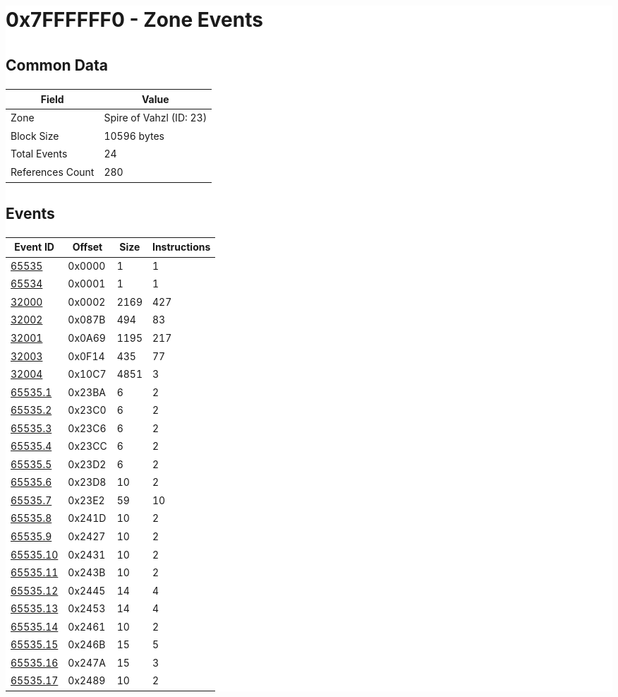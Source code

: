 # 0x7FFFFFF0 - Zone Events

## Common Data

| Field            | Value                   |
|------------------|-------------------------|
| Zone             | Spire of Vahzl (ID: 23) |
| Block Size       | 10596 bytes             |
| Total Events     | 24                      |
| References Count | 280                     |

## Events

| Event ID                  | Offset   |   Size |   Instructions |
|---------------------------|----------|--------|----------------|
| [65535](./65535.md)       | 0x0000   |      1 |              1 |
| [65534](./65534.md)       | 0x0001   |      1 |              1 |
| [32000](./32000.md)       | 0x0002   |   2169 |            427 |
| [32002](./32002.md)       | 0x087B   |    494 |             83 |
| [32001](./32001.md)       | 0x0A69   |   1195 |            217 |
| [32003](./32003.md)       | 0x0F14   |    435 |             77 |
| [32004](./32004.md)       | 0x10C7   |   4851 |              3 |
| [65535.1](./65535.1.md)   | 0x23BA   |      6 |              2 |
| [65535.2](./65535.2.md)   | 0x23C0   |      6 |              2 |
| [65535.3](./65535.3.md)   | 0x23C6   |      6 |              2 |
| [65535.4](./65535.4.md)   | 0x23CC   |      6 |              2 |
| [65535.5](./65535.5.md)   | 0x23D2   |      6 |              2 |
| [65535.6](./65535.6.md)   | 0x23D8   |     10 |              2 |
| [65535.7](./65535.7.md)   | 0x23E2   |     59 |             10 |
| [65535.8](./65535.8.md)   | 0x241D   |     10 |              2 |
| [65535.9](./65535.9.md)   | 0x2427   |     10 |              2 |
| [65535.10](./65535.10.md) | 0x2431   |     10 |              2 |
| [65535.11](./65535.11.md) | 0x243B   |     10 |              2 |
| [65535.12](./65535.12.md) | 0x2445   |     14 |              4 |
| [65535.13](./65535.13.md) | 0x2453   |     14 |              4 |
| [65535.14](./65535.14.md) | 0x2461   |     10 |              2 |
| [65535.15](./65535.15.md) | 0x246B   |     15 |              5 |
| [65535.16](./65535.16.md) | 0x247A   |     15 |              3 |
| [65535.17](./65535.17.md) | 0x2489   |     10 |              2 |
